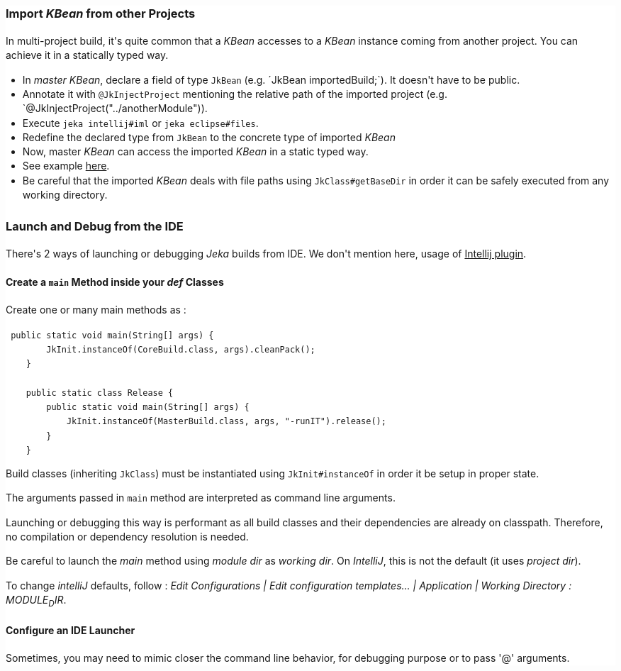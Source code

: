 ### Import _KBean_ from other Projects

In multi-project build, it's quite common that a _KBean_ accesses to a _KBean_ instance coming from another project. 
You can achieve it in a statically typed way.

* In _master_ _KBean_, declare a field of type `JkBean` (e.g. ´JkBean importedBuild;`). It doesn't have to be public.
* Annotate it with `@JkInjectProject` mentioning the relative path of the imported project (e.g. `@JkInjectProject("../anotherModule")).
* Execute `jeka intellij#iml` or `jeka eclipse#files`.
* Redefine the declared type from `JkBean` to the concrete type of imported _KBean_
* Now, master _KBean_ can access the imported _KBean_ in a static typed way.
* See example [here](https://github.com/jerkar/jeka/blob/master/dev.jeka.master/jeka/def/MasterBuild.java).
* Be careful that the imported _KBean_ deals with file paths using `JkClass#getBaseDir` in order it can be safely executed from any working directory.

### Launch and Debug from the IDE

There's 2 ways of launching or debugging _Jeka_ builds from IDE. We don't mention here, usage of [Intellij plugin](https://github.com/jerkar/jeka-ide-intellij).

#### Create a `main` Method inside your _def_ Classes

Create one or many main methods as :
```
 public static void main(String[] args) {
        JkInit.instanceOf(CoreBuild.class, args).cleanPack();
    }

    public static class Release {
        public static void main(String[] args) {
            JkInit.instanceOf(MasterBuild.class, args, "-runIT").release();
        }
    }
```
Build classes (inheriting `JkClass`) must be instantiated using `JkInit#instanceOf` in order it be setup in proper state.

The arguments passed in `main` method are interpreted as command line arguments.

Launching or debugging this way is performant as all build classes and their dependencies are already on classpath. Therefore, no compilation or dependency resolution is needed.

Be careful to launch the _main_ method using _module dir_ as _working dir_. On _IntelliJ_, this is not the default (it uses _project dir_).

To change _intelliJ_ defaults, follow : *Edit Configurations | Edit configuration templates... |  Application | Working Directory : $MODULE_DIR$*.

#### Configure an IDE Launcher 

Sometimes, you may need to mimic closer the command line behavior, for debugging purpose or to pass '@' arguments.
